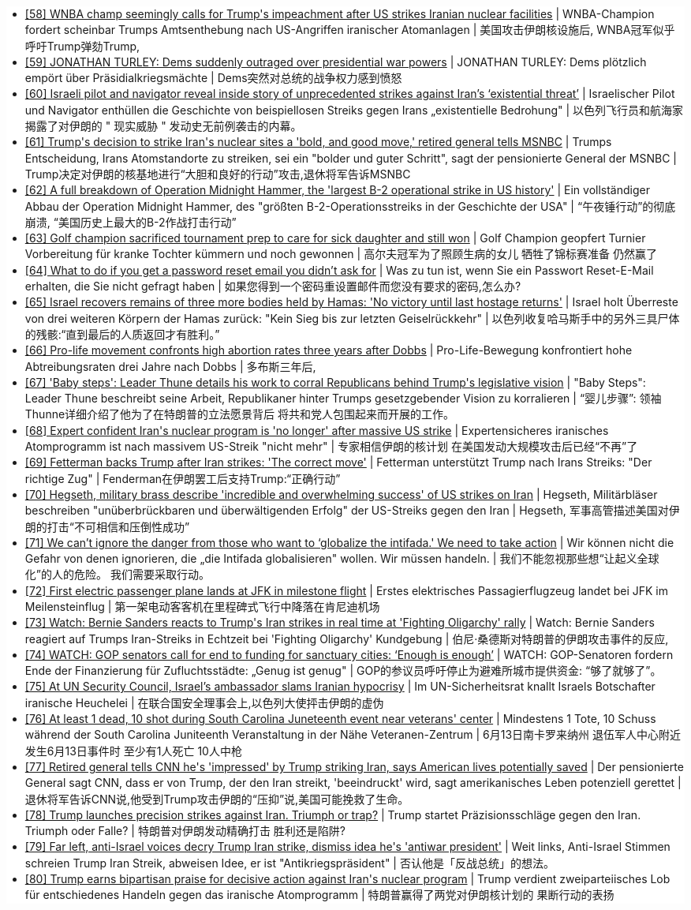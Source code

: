 - [[58] WNBA champ seemingly calls for Trump's impeachment after US strikes Iranian nuclear facilities](#article-58) | WNBA-Champion fordert scheinbar Trumps Amtsenthebung nach US-Angriffen iranischer Atomanlagen | 美国攻击伊朗核设施后, WNBA冠军似乎呼吁Trump弹劾Trump,
- [[59] JONATHAN TURLEY: Dems suddenly outraged over presidential war powers](#article-59) | JONATHAN TURLEY: Dems plötzlich empört über Präsidialkriegsmächte | Dems突然对总统的战争权力感到愤怒
- [[60] Israeli pilot and navigator reveal inside story of unprecedented strikes against Iran’s ‘existential threat’](#article-60) | Israelischer Pilot und Navigator enthüllen die Geschichte von beispiellosen Streiks gegen Irans „existentielle Bedrohung" | 以色列飞行员和航海家揭露了对伊朗的 " 现实威胁 " 发动史无前例袭击的内幕。
- [[61] Trump's decision to strike Iran's nuclear sites a 'bold, and good move,' retired general tells MSNBC](#article-61) | Trumps Entscheidung, Irans Atomstandorte zu streiken, sei ein "bolder und guter Schritt", sagt der pensionierte General der MSNBC | Trump决定对伊朗的核基地进行“大胆和良好的行动”攻击,退休将军告诉MSNBC
- [[62] A full breakdown of Operation Midnight Hammer, the 'largest B-2 operational strike in US history'](#article-62) | Ein vollständiger Abbau der Operation Midnight Hammer, des "größten B-2-Operationsstreiks in der Geschichte der USA" | “午夜锤行动”的彻底崩溃, “美国历史上最大的B-2作战打击行动”
- [[63] Golf champion sacrificed tournament prep to care for sick daughter and still won](#article-63) | Golf Champion geopfert Turnier Vorbereitung für kranke Tochter kümmern und noch gewonnen | 高尔夫冠军为了照顾生病的女儿 牺牲了锦标赛准备 仍然赢了
- [[64] What to do if you get a password reset email you didn’t ask for](#article-64) | Was zu tun ist, wenn Sie ein Passwort Reset-E-Mail erhalten, die Sie nicht gefragt haben | 如果您得到一个密码重设置邮件而您没有要求的密码,怎么办?
- [[65] Israel recovers remains of three more bodies held by Hamas: 'No victory until last hostage returns'](#article-65) | Israel holt Überreste von drei weiteren Körpern der Hamas zurück: "Kein Sieg bis zur letzten Geiselrückkehr" | 以色列收复哈马斯手中的另外三具尸体的残骸:“直到最后的人质返回才有胜利。”
- [[66] Pro-life movement confronts high abortion rates three years after Dobbs](#article-66) | Pro-Life-Bewegung konfrontiert hohe Abtreibungsraten drei Jahre nach Dobbs | 多布斯三年后,
- [[67] 'Baby steps': Leader Thune details his work to corral Republicans behind Trump's legislative vision](#article-67) | "Baby Steps": Leader Thune beschreibt seine Arbeit, Republikaner hinter Trumps gesetzgebender Vision zu korralieren | “婴儿步骤”: 领袖Thunne详细介绍了他为了在特朗普的立法愿景背后 将共和党人包围起来而开展的工作。
- [[68] Expert confident Iran's nuclear program is 'no longer' after massive US strike](#article-68) | Expertensicheres iranisches Atomprogramm ist nach massivem US-Streik "nicht mehr" | 专家相信伊朗的核计划 在美国发动大规模攻击后已经“不再”了
- [[69] Fetterman backs Trump after Iran strikes: 'The correct move'](#article-69) | Fetterman unterstützt Trump nach Irans Streiks: "Der richtige Zug" | Fenderman在伊朗罢工后支持Trump:“正确行动”
- [[70] Hegseth, military brass describe 'incredible and overwhelming success' of US strikes on Iran](#article-70) | Hegseth, Militärbläser beschreiben "unüberbrückbaren und überwältigenden Erfolg" der US-Streiks gegen den Iran | Hegseth, 军事高管描述美国对伊朗的打击“不可相信和压倒性成功”
- [[71] We can’t ignore the danger from those who want to ‘globalize the intifada.' We need to take action](#article-71) | Wir können nicht die Gefahr von denen ignorieren, die „die Intifada globalisieren" wollen. Wir müssen handeln. | 我们不能忽视那些想“让起义全球化”的人的危险。 我们需要采取行动。
- [[72] First electric passenger plane lands at JFK in milestone flight](#article-72) | Erstes elektrisches Passagierflugzeug landet bei JFK im Meilensteinflug | 第一架电动客客机在里程碑式飞行中降落在肯尼迪机场
- [[73] Watch: Bernie Sanders reacts to Trump's Iran strikes in real time at 'Fighting Oligarchy' rally](#article-73) | Watch: Bernie Sanders reagiert auf Trumps Iran-Streiks in Echtzeit bei 'Fighting Oligarchy' Kundgebung | 伯尼·桑德斯对特朗普的伊朗攻击事件的反应,
- [[74] WATCH: GOP senators call for end to funding for sanctuary cities: ‘Enough is enough’](#article-74) | WATCH: GOP-Senatoren fordern Ende der Finanzierung für Zufluchtsstädte: „Genug ist genug" | GOP的参议员呼吁停止为避难所城市提供资金: “够了就够了”。
- [[75] At UN Security Council, Israel’s ambassador slams Iranian hypocrisy](#article-75) | Im UN-Sicherheitsrat knallt Israels Botschafter iranische Heuchelei | 在联合国安全理事会上,以色列大使抨击伊朗的虚伪
- [[76] At least 1 dead, 10 shot during South Carolina Juneteenth event near veterans' center](#article-76) | Mindestens 1 Tote, 10 Schuss während der South Carolina Juniteenth Veranstaltung in der Nähe Veteranen-Zentrum | 6月13日南卡罗来纳州 退伍军人中心附近 发生6月13日事件时 至少有1人死亡 10人中枪
- [[77] Retired general tells CNN he's 'impressed' by Trump striking Iran, says American lives potentially saved](#article-77) | Der pensionierte General sagt CNN, dass er von Trump, der den Iran streikt, 'beeindruckt' wird, sagt amerikanisches Leben potenziell gerettet | 退休将军告诉CNN说,他受到Trump攻击伊朗的“压抑”说,美国可能挽救了生命。
- [[78] Trump launches precision strikes against Iran. Triumph or trap?](#article-78) | Trump startet Präzisionsschläge gegen den Iran. Triumph oder Falle? | 特朗普对伊朗发动精确打击 胜利还是陷阱?
- [[79] Far left, anti-Israel voices decry Trump Iran strike, dismiss idea he's 'antiwar president'](#article-79) | Weit links, Anti-Israel Stimmen schreien Trump Iran Streik, abweisen Idee, er ist "Antikriegspräsident" | 否认他是「反战总统」的想法。
- [[80] Trump earns bipartisan praise for decisive action against Iran's nuclear program](#article-80) | Trump verdient zweiparteiisches Lob für entschiedenes Handeln gegen das iranische Atomprogramm | 特朗普赢得了两党对伊朗核计划的 果断行动的表扬